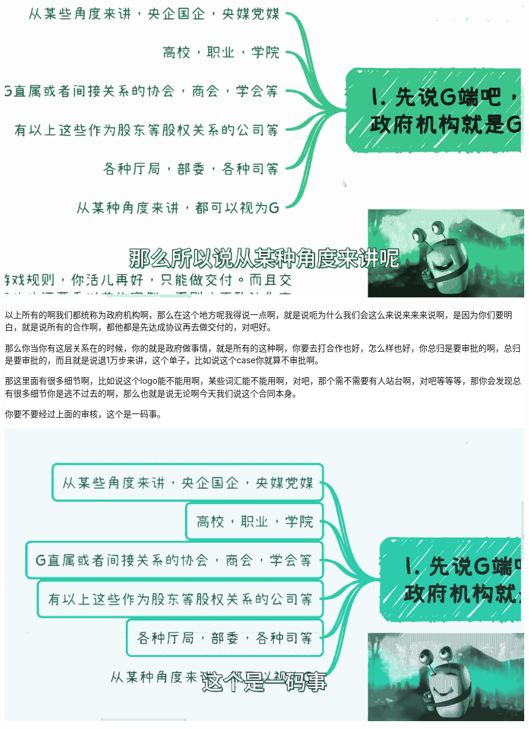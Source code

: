 ![](img/fc479e72c6fbde23be1db6681750eefc_3.png)

以上所有的啊我们都统称为政府机构啊，那么在这个地方呢我得说一点啊，就是说呃为什么我们会这么来说来来来说啊，是因为你们要明白，就是说所有的合作啊，都他都是先达成协议再去做交付的，对吧好。

那么你当你有这层关系在的时候，你的就是政府做事情，就是所有的这种啊，你要去打合作也好，怎么样也好，你总归是要审批的啊，总归是要审批的，而且就是说退1万步来讲，这个单子，比如说这个case你就算不审批啊。

那这里面有很多细节啊，比如说这个logo能不能用啊，某些词汇能不能用啊，对吧，那个需不需要有人站台啊，对吧等等等，那你会发现总有很多细节你是逃不过去的啊，那么也就是说无论啊今天我们说这个合同本身。

你要不要经过上面的审核，这个是一码事。

![](img/fc479e72c6fbde23be1db6681750eefc_5.png)
